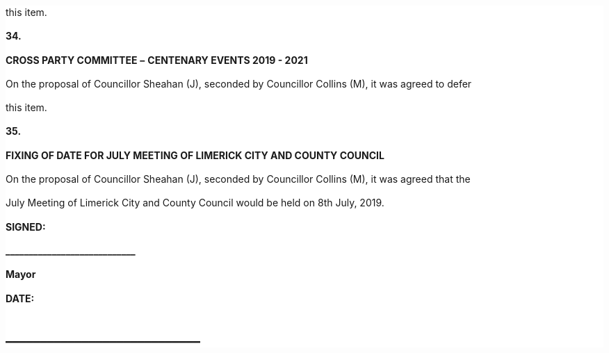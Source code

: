 this item.

**34.**

**CROSS PARTY COMMITTEE** **–** **CENTENARY EVENTS 2019 - 2021**

On the proposal of Councillor Sheahan (J), seconded by Councillor Collins (M), it was agreed to defer

this item.

**35.**

**FIXING OF DATE FOR JULY MEETING OF LIMERICK CITY AND COUNTY COUNCIL**

On the proposal of Councillor Sheahan (J), seconded by Councillor Collins (M), it was agreed that the

July Meeting of Limerick City and County Council would be held on 8th July, 2019.

**SIGNED:**

**\_\_\_\_\_\_\_\_\_\_\_\_\_\_\_\_\_\_\_\_\_\_\_\_\_\_\_\_**

**Mayor**

**DATE:**

**\_\_\_\_\_\_\_\_\_\_\_\_\_\_\_\_\_\_\_\_\_\_\_\_\_\_\_\_**
---
